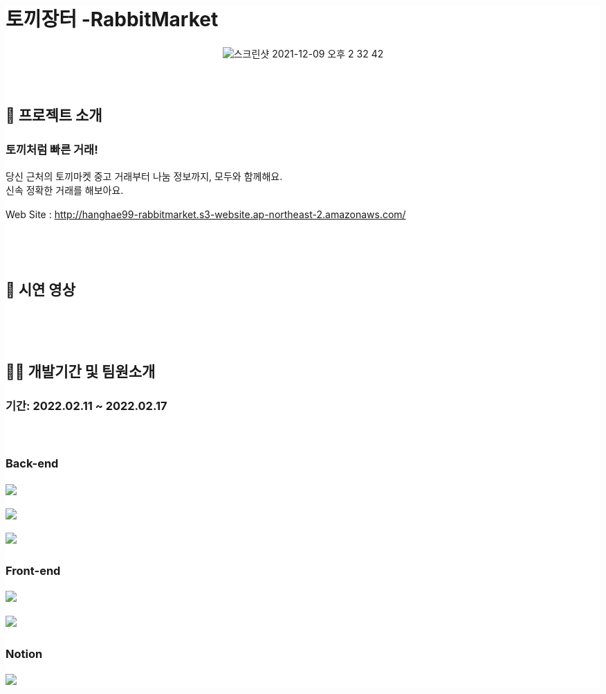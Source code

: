 # 토끼장터 -RabbitMarket

 <p align="center"><img width="500"  alt="스크린샷 2021-12-09 오후 2 32 42" src="https://www.notion.so/image/https%3A%2F%2Fs3-us-west-2.amazonaws.com%2Fsecure.notion-static.com%2F4c860e78-845e-4de6-a75c-56107f93c6d8%2Flogo2.png?table=block&id=17ff16d8-92c5-4f32-810e-0d41a39b19de&spaceId=c4a58787-6451-44b1-a89e-57209eda852b&width=1540&userId=34989c27-d849-4879-b2e6-1b274dcc5108&cache=v2">
 </p>

</br>

## 🤷 프로젝트 소개

### 토끼처럼 빠른 거래!
<p>
당신 근처의 토끼마켓
 중고 거래부터 나눔 정보까지, 모두와 함께해요.<br>
신속 정확한 거래를 해보아요.
</p>

 Web Site : http://hanghae99-rabbitmarket.s3-website.ap-northeast-2.amazonaws.com/</br>

<br><br>


## 🎥 시연 영상


<br><br>

## 🧑🏼 개발기간 및 팀원소개

### 기간: 2022.02.11 ~ 2022.02.17

</br>

### Back-end

<p><a href="https://github.com/daonez"><img width="180"  src="https://img.shields.io/static/v1?label=Node.js&message=Francisco Choi&color=08CE5D&style=for-the-badge&>"/></a></p>
<p><a href="https://github.com/Sinclebear"><img width="180"  src="https://img.shields.io/static/v1?label=Node.js&message=Sanghyuk Jin&color=08CE5D&style=for-the-badge&>"/></a></p>
<p><a href="https://github.com/bgg01555"><img width="180"  src="https://img.shields.io/static/v1?label=Node.js&message=Juhyeon Yu&color=08CE5D&style=for-the-badge&>"/></a></p>

### Front-end

<p><a href="https://github.com/cslim0527"><img width="180"  src="https://img.shields.io/static/v1?label=React&message=Sumin Park&color=61dafb&style=for-the-badge&>"/></a></p>
<p><a href="https://github.com/YYZA"><img width="180"  src="https://img.shields.io/static/v1?label=React&message=Hyomin Choi&color=61dafb&style=for-the-badge&>"/></a></p>


### Notion

<p><a href="https://github.com/YYZA"><img width="180"  src="https://img.shields.io/static/v1?label=Team&message=Notion&color=61dafb&style=for-the-badge&>"/></a></p>
